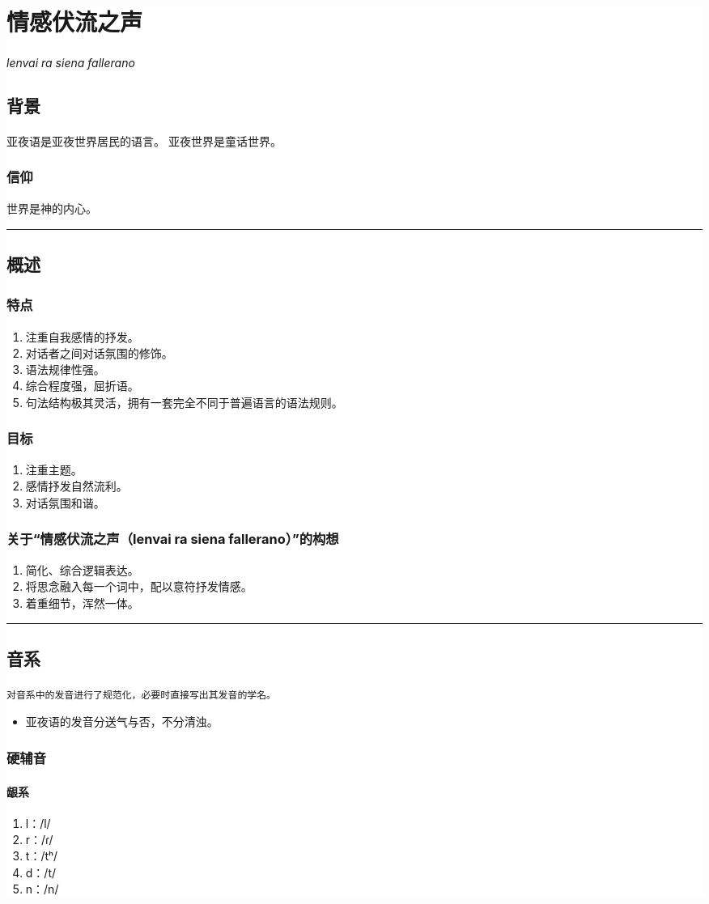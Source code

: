 # 情感伏流之声

_lenvai ra siena fallerano_

## 背景

亚夜语是亚夜世界居民的语言。
亚夜世界是童话世界。

### 信仰

世界是神的内心。

----------

## 概述

### 特点

1. 注重自我感情的抒发。
2. 对话者之间对话氛围的修饰。
3. 语法规律性强。
4. 综合程度强，屈折语。
5. 句法结构极其灵活，拥有一套完全不同于普遍语言的语法规则。

### 目标

1. 注重主题。
2. 感情抒发自然流利。
3. 对话氛围和谐。

### 关于“情感伏流之声（lenvai ra siena fallerano）”的构想

1. 简化、综合逻辑表达。
2. 将思念融入每一个词中，配以意符抒发情感。
3. 着重细节，浑然一体。

----------

## 音系

`对音系中的发音进行了规范化，必要时直接写出其发音的学名。`

* 亚夜语的发音分送气与否，不分清浊。

### 硬辅音

#### 龈系

1. l：/l/
2. r：/ɾ/
3. t：/tʰ/
4. d：/t/
5. n：/n/
